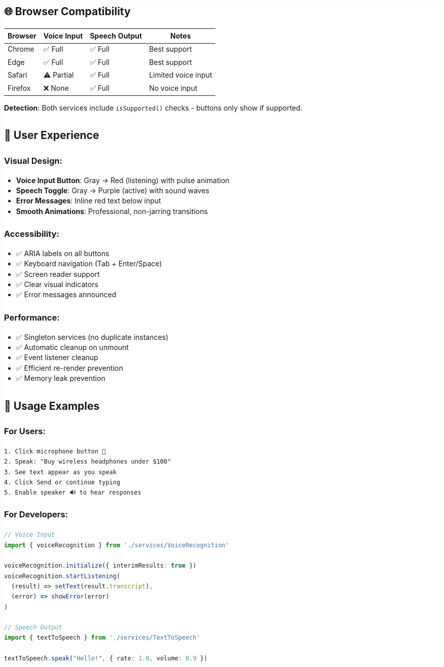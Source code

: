 ## 🌐 Browser Compatibility

| Browser | Voice Input | Speech Output | Notes |
|---------|------------|---------------|-------|
| Chrome  | ✅ Full    | ✅ Full       | Best support |
| Edge    | ✅ Full    | ✅ Full       | Best support |
| Safari  | ⚠️ Partial | ✅ Full       | Limited voice input |
| Firefox | ❌ None    | ✅ Full       | No voice input |

**Detection**: Both services include `isSupported()` checks - buttons only show if supported.

## 🎨 User Experience

### Visual Design:
- **Voice Input Button**: Gray → Red (listening) with pulse animation
- **Speech Toggle**: Gray → Purple (active) with sound waves
- **Error Messages**: Inline red text below input
- **Smooth Animations**: Professional, non-jarring transitions

### Accessibility:
- ✅ ARIA labels on all buttons
- ✅ Keyboard navigation (Tab + Enter/Space)
- ✅ Screen reader support
- ✅ Clear visual indicators
- ✅ Error messages announced

### Performance:
- ✅ Singleton services (no duplicate instances)
- ✅ Automatic cleanup on unmount
- ✅ Event listener cleanup
- ✅ Efficient re-render prevention
- ✅ Memory leak prevention

## 📝 Usage Examples

### For Users:
```
1. Click microphone button 🎤
2. Speak: "Buy wireless headphones under $100"
3. See text appear as you speak
4. Click Send or continue typing
5. Enable speaker 🔊 to hear responses
```

### For Developers:
```typescript
// Voice Input
import { voiceRecognition } from './services/VoiceRecognition'

voiceRecognition.initialize({ interimResults: true })
voiceRecognition.startListening(
  (result) => setText(result.transcript),
  (error) => showError(error)
)

// Speech Output
import { textToSpeech } from './services/TextToSpeech'

textToSpeech.speak("Hello!", { rate: 1.0, volume: 0.9 })
```